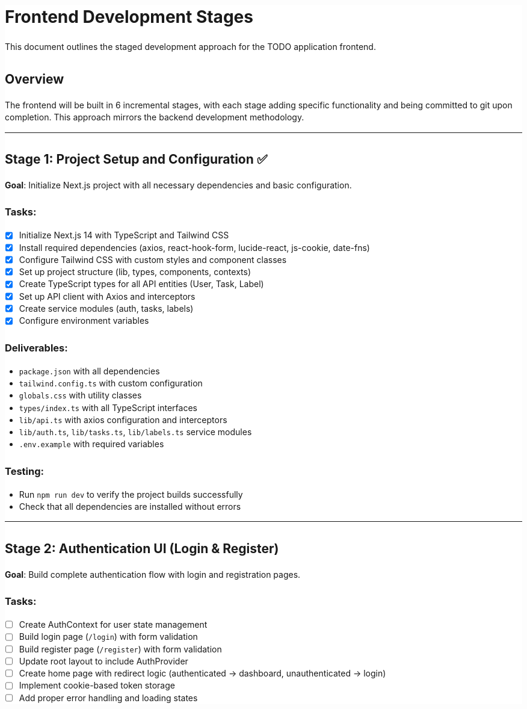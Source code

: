 # Frontend Development Stages

This document outlines the staged development approach for the TODO application frontend.

## Overview

The frontend will be built in 6 incremental stages, with each stage adding specific functionality and being committed to git upon completion. This approach mirrors the backend development methodology.

---

## Stage 1: Project Setup and Configuration ✅

**Goal**: Initialize Next.js project with all necessary dependencies and basic configuration.

### Tasks:
- [x] Initialize Next.js 14 with TypeScript and Tailwind CSS
- [x] Install required dependencies (axios, react-hook-form, lucide-react, js-cookie, date-fns)
- [x] Configure Tailwind CSS with custom styles and component classes
- [x] Set up project structure (lib, types, components, contexts)
- [x] Create TypeScript types for all API entities (User, Task, Label)
- [x] Set up API client with Axios and interceptors
- [x] Create service modules (auth, tasks, labels)
- [x] Configure environment variables

### Deliverables:
- `package.json` with all dependencies
- `tailwind.config.ts` with custom configuration
- `globals.css` with utility classes
- `types/index.ts` with all TypeScript interfaces
- `lib/api.ts` with axios configuration and interceptors
- `lib/auth.ts`, `lib/tasks.ts`, `lib/labels.ts` service modules
- `.env.example` with required variables

### Testing:
- Run `npm run dev` to verify the project builds successfully
- Check that all dependencies are installed without errors

---

## Stage 2: Authentication UI (Login & Register)

**Goal**: Build complete authentication flow with login and registration pages.

### Tasks:
- [ ] Create AuthContext for user state management
- [ ] Build login page (`/login`) with form validation
- [ ] Build register page (`/register`) with form validation
- [ ] Update root layout to include AuthProvider
- [ ] Create home page with redirect logic (authenticated → dashboard, unauthenticated → login)
- [ ] Implement cookie-based token storage
- [ ] Add proper error handling and loading states
